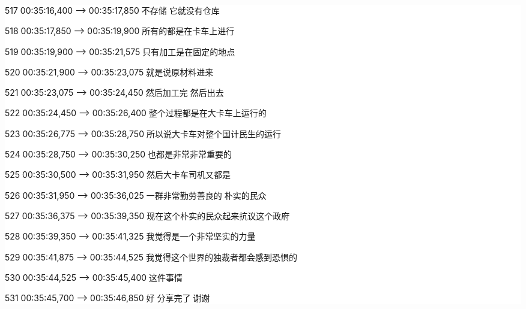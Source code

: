 517
00:35:16,400 –&gt; 00:35:17,850
不存储 它就没有仓库
 
518
00:35:17,850 –&gt; 00:35:19,900
所有的都是在卡车上进行
 
519
00:35:19,900 –&gt; 00:35:21,575
只有加工是在固定的地点
 
520
00:35:21,900 –&gt; 00:35:23,075
就是说原材料进来
 
521
00:35:23,075 –&gt; 00:35:24,450
然后加工完 然后出去
 
522
00:35:24,450 –&gt; 00:35:26,400
整个过程都是在大卡车上运行的
 
523
00:35:26,775 –&gt; 00:35:28,750
所以说大卡车对整个国计民生的运行
 
524
00:35:28,750 –&gt; 00:35:30,250
也都是非常非常重要的
 
525
00:35:30,500 –&gt; 00:35:31,950
然后大卡车司机又都是
 
526
00:35:31,950 –&gt; 00:35:36,025
一群非常勤劳善良的 朴实的民众
 
527
00:35:36,375 –&gt; 00:35:39,350
现在这个朴实的民众起来抗议这个政府
 
528
00:35:39,350 –&gt; 00:35:41,325
我觉得是一个非常坚实的力量
 
529
00:35:41,875 –&gt; 00:35:44,525
我觉得这个世界的独裁者都会感到恐惧的
 
530
00:35:44,525 –&gt; 00:35:45,400
这件事情
 
531
00:35:45,700 –&gt; 00:35:46,850
好 分享完了 谢谢
 